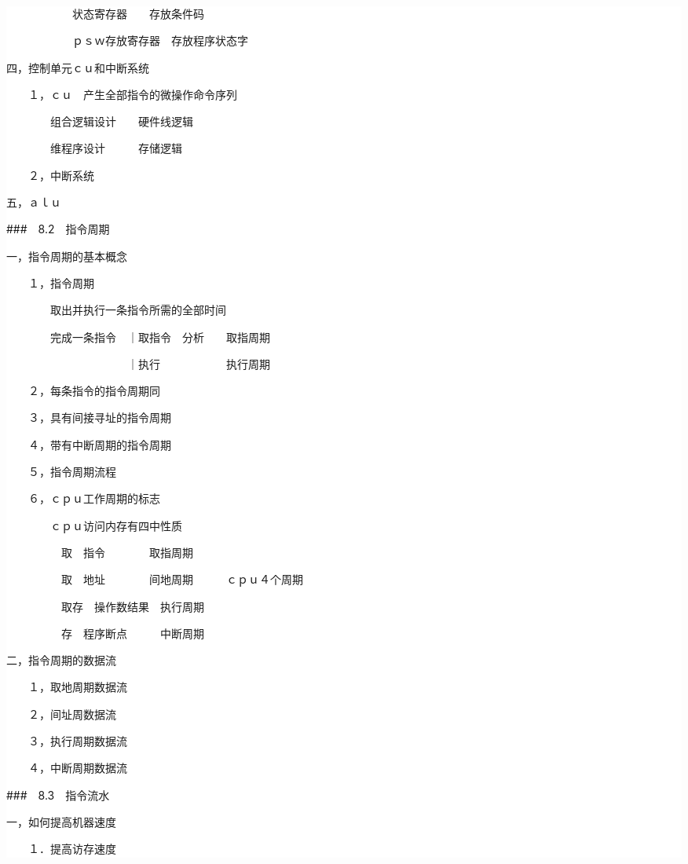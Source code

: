 　　　　　　状态寄存器　　存放条件码

　　　　　　ｐｓｗ存放寄存器　存放程序状态字

四，控制单元ｃｕ和中断系统

　　１，ｃｕ　产生全部指令的微操作命令序列

　　　　组合逻辑设计　　硬件线逻辑

　　　　维程序设计　　　存储逻辑

　　２，中断系统

五，ａｌｕ

###　8.2　指令周期

一，指令周期的基本概念

　　１，指令周期

　　　　取出并执行一条指令所需的全部时间

　　　　完成一条指令　｜取指令　分析　　取指周期

　　　　　　　　　　　｜执行　　　　　　执行周期

　　２，每条指令的指令周期同

　　３，具有间接寻址的指令周期

　　４，带有中断周期的指令周期

　　５，指令周期流程

　　６，ｃｐｕ工作周期的标志

　　　　ｃｐｕ访问内存有四中性质

　　　　　取　指令　　　　取指周期　　　　

　　　　　取　地址　　　　间地周期　　　ｃｐｕ４个周期

　　　　　取存　操作数结果　执行周期

　　　　　存　程序断点　　　中断周期

二，指令周期的数据流

　　１，取地周期数据流

　　２，间址周数据流

　　３，执行周期数据流

　　４，中断周期数据流

###　8.3　指令流水

一，如何提高机器速度

　　１．提高访存速度
